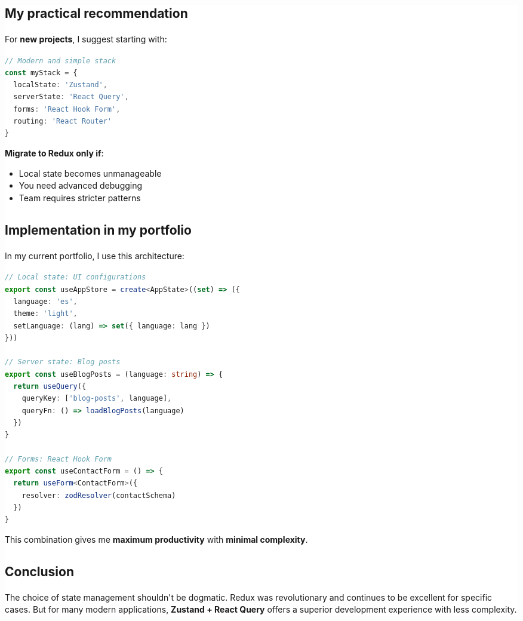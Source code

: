 ## My practical recommendation

For **new projects**, I suggest starting with:

```typescript
// Modern and simple stack
const myStack = {
  localState: 'Zustand',
  serverState: 'React Query', 
  forms: 'React Hook Form',
  routing: 'React Router'
}
```

**Migrate to Redux only if**:

- Local state becomes unmanageable
- You need advanced debugging
- Team requires stricter patterns

## Implementation in my portfolio

In my current portfolio, I use this architecture:

```typescript
// Local state: UI configurations
export const useAppStore = create<AppState>((set) => ({
  language: 'es',
  theme: 'light',
  setLanguage: (lang) => set({ language: lang })
}))

// Server state: Blog posts
export const useBlogPosts = (language: string) => {
  return useQuery({
    queryKey: ['blog-posts', language],
    queryFn: () => loadBlogPosts(language)
  })
}

// Forms: React Hook Form
export const useContactForm = () => {
  return useForm<ContactForm>({
    resolver: zodResolver(contactSchema)
  })
}
```

This combination gives me **maximum productivity** with **minimal complexity**.

## Conclusion

The choice of state management shouldn't be dogmatic. Redux was revolutionary and continues to be excellent for specific cases. But for many modern applications, **Zustand + React Query** offers a superior development experience with less complexity.
